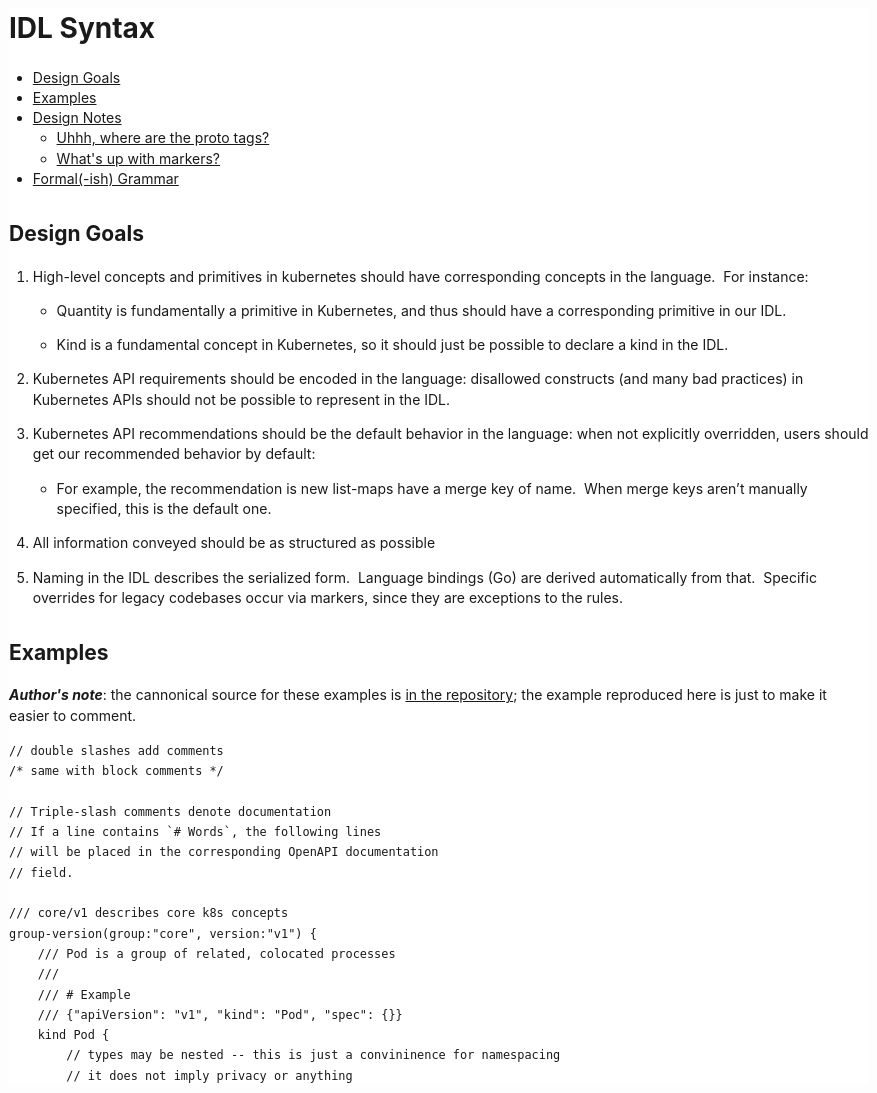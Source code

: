 # IDL Syntax


- [Design Goals](#design-goals)
- [Examples](#examples)
- [Design Notes](#design-notes)
  - [Uhhh, where are the proto tags?](#uhhh-where-are-the-proto-tags)
  - [What's up with markers?](#whats-up-with-markers)
- [Formal(-ish) Grammar](#formal-ish-grammar)


## Design Goals

1. High-level concepts and primitives in kubernetes should have
   corresponding concepts in the language.  For instance:

   * Quantity is fundamentally a primitive in Kubernetes, and thus should
     have a corresponding primitive in our IDL.

   * Kind is a fundamental concept in Kubernetes, so it should just be
     possible to declare a kind in the IDL.

2. Kubernetes API requirements should be encoded in the language:
   disallowed constructs (and many bad practices) in Kubernetes APIs
   should not be possible to represent in the IDL.

3. Kubernetes API recommendations should be the default behavior in the
   language: when not explicitly overridden, users should get our
   recommended behavior by default:

   * For example, the recommendation is new list-maps have a merge key of
     name.  When merge keys aren’t manually specified, this is the default
     one.

4. All information conveyed should be as structured as possible

5. Naming in the IDL describes the serialized form.  Language bindings
   (Go) are derived automatically from that.  Specific overrides for
   legacy codebases occur via markers, since they are exceptions to the
   rules.

## Examples

***Author's note***: the cannonical source for these examples is [in the
repository][repo-example]; the example reproduced here is just to make it
easier to comment.

[repo-example]: https://github.com/DirectXMan12/idl/blob/main/kdlc/testdata/all-around.kdl

```
// double slashes add comments
/* same with block comments */

// Triple-slash comments denote documentation
// If a line contains `# Words`, the following lines
// will be placed in the corresponding OpenAPI documentation
// field.

/// core/v1 describes core k8s concepts
group-version(group:"core", version:"v1") {
    /// Pod is a group of related, colocated processes
    ///
    /// # Example
    /// {"apiVersion": "v1", "kind": "Pod", "spec": {}}
    kind Pod {
        // types may be nested -- this is just a convininence for namespacing
        // it does not imply privacy or anything

```

[repo-grammar]: https://github.com/DirectXMan12/idl/blob/main/docs/grammar.txt